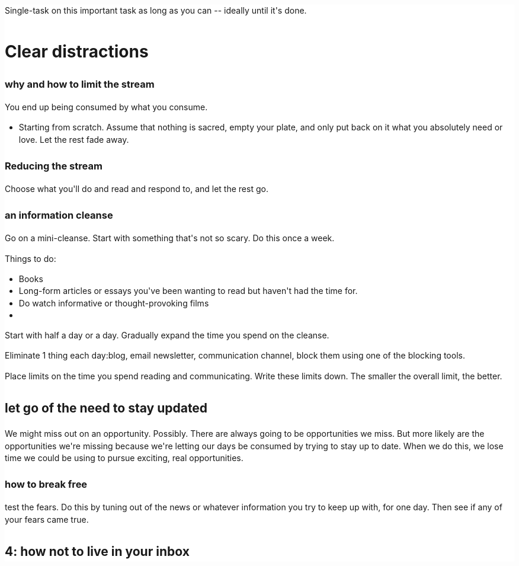 Single-task on this important task as long as you can -- ideally until it's done.


# Clear distractions


### why and how to limit the stream

You end up being consumed by what you consume.



*   Starting from scratch. Assume that nothing is sacred, empty your plate, and only put back on it what you absolutely need or love. Let the rest fade away.


### Reducing the stream

Choose what you'll do and read and respond to, and let the rest go.


### an information cleanse

Go on a mini-cleanse. Start with something that's not so scary. Do this once a week.

Things to do:



*   Books
*   Long-form articles or essays you've been wanting to read but haven't had the time for.
*   Do watch informative or thought-provoking films
*

Start with half a day or a day. Gradually expand the time you spend on the cleanse.

Eliminate 1 thing each day:blog, email newsletter,  communication channel, block them using one of the blocking tools.

Place limits on the time you spend reading and communicating. Write these limits down. The smaller the overall limit, the better.


##  let go of the need to stay updated

We might miss out on an opportunity. Possibly. There are always going to be opportunities we miss. But more likely are the opportunities we're missing because we're letting our days be consumed by trying to stay up to date. When we do this, we lose time we could be using to pursue exciting, real opportunities.


### how to break free

test the fears. Do this by tuning out of the news or whatever information you try to keep up with, for one day. Then see if any of your fears came true.


## 4: how not to live in your inbox
